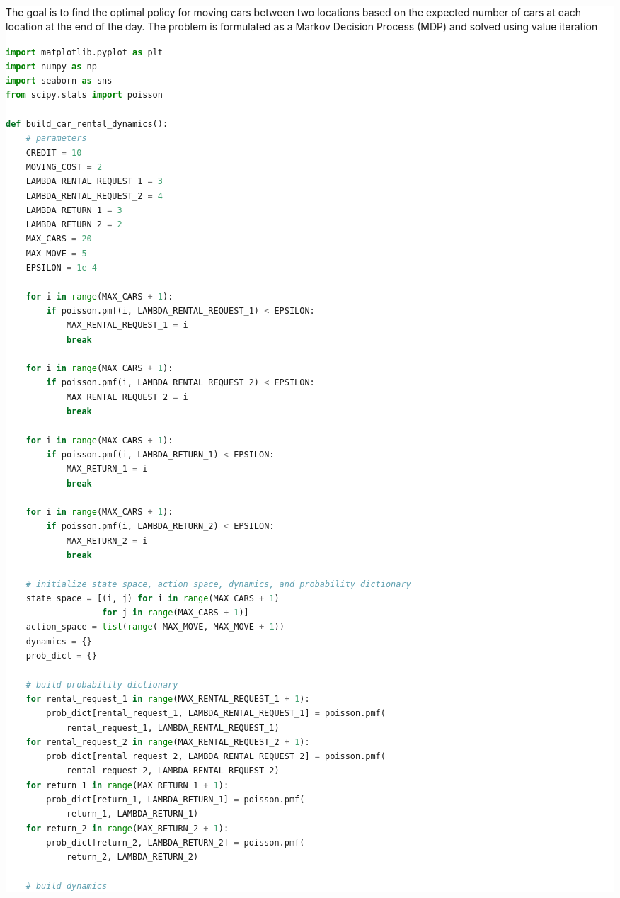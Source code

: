 The goal is to find the optimal policy for moving cars between two locations based on the expected number of cars at each location at the end of the day. The problem is formulated as a Markov Decision Process (MDP) and solved using value iteration

```python
import matplotlib.pyplot as plt
import numpy as np
import seaborn as sns
from scipy.stats import poisson

def build_car_rental_dynamics():
    # parameters
    CREDIT = 10
    MOVING_COST = 2
    LAMBDA_RENTAL_REQUEST_1 = 3
    LAMBDA_RENTAL_REQUEST_2 = 4
    LAMBDA_RETURN_1 = 3
    LAMBDA_RETURN_2 = 2
    MAX_CARS = 20
    MAX_MOVE = 5
    EPSILON = 1e-4

    for i in range(MAX_CARS + 1):
        if poisson.pmf(i, LAMBDA_RENTAL_REQUEST_1) < EPSILON:
            MAX_RENTAL_REQUEST_1 = i
            break

    for i in range(MAX_CARS + 1):
        if poisson.pmf(i, LAMBDA_RENTAL_REQUEST_2) < EPSILON:
            MAX_RENTAL_REQUEST_2 = i
            break

    for i in range(MAX_CARS + 1):
        if poisson.pmf(i, LAMBDA_RETURN_1) < EPSILON:
            MAX_RETURN_1 = i
            break

    for i in range(MAX_CARS + 1):
        if poisson.pmf(i, LAMBDA_RETURN_2) < EPSILON:
            MAX_RETURN_2 = i
            break

    # initialize state space, action space, dynamics, and probability dictionary
    state_space = [(i, j) for i in range(MAX_CARS + 1)
                   for j in range(MAX_CARS + 1)]
    action_space = list(range(-MAX_MOVE, MAX_MOVE + 1))
    dynamics = {}
    prob_dict = {}

    # build probability dictionary
    for rental_request_1 in range(MAX_RENTAL_REQUEST_1 + 1):
        prob_dict[rental_request_1, LAMBDA_RENTAL_REQUEST_1] = poisson.pmf(
            rental_request_1, LAMBDA_RENTAL_REQUEST_1)
    for rental_request_2 in range(MAX_RENTAL_REQUEST_2 + 1):
        prob_dict[rental_request_2, LAMBDA_RENTAL_REQUEST_2] = poisson.pmf(
            rental_request_2, LAMBDA_RENTAL_REQUEST_2)
    for return_1 in range(MAX_RETURN_1 + 1):
        prob_dict[return_1, LAMBDA_RETURN_1] = poisson.pmf(
            return_1, LAMBDA_RETURN_1)
    for return_2 in range(MAX_RETURN_2 + 1):
        prob_dict[return_2, LAMBDA_RETURN_2] = poisson.pmf(
            return_2, LAMBDA_RETURN_2)

    # build dynamics
```
